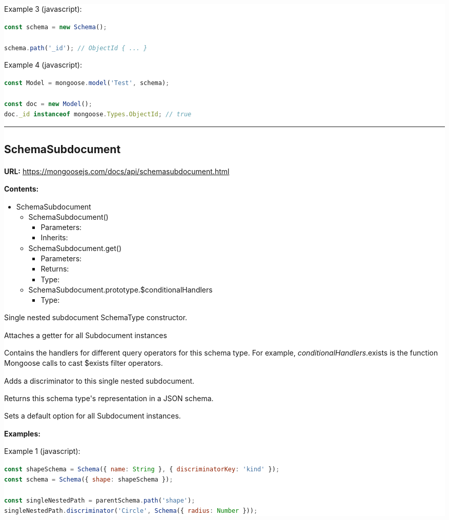 Example 3 (javascript):
```javascript
const schema = new Schema();

schema.path('_id'); // ObjectId { ... }
```

Example 4 (javascript):
```javascript
const Model = mongoose.model('Test', schema);

const doc = new Model();
doc._id instanceof mongoose.Types.ObjectId; // true
```

---

## SchemaSubdocument

**URL:** https://mongoosejs.com/docs/api/schemasubdocument.html

**Contents:**
- SchemaSubdocument
  - SchemaSubdocument()
      - Parameters:
      - Inherits:
  - SchemaSubdocument.get()
      - Parameters:
      - Returns:
      - Type:
  - SchemaSubdocument.prototype.$conditionalHandlers
      - Type:

Single nested subdocument SchemaType constructor.

Attaches a getter for all Subdocument instances

Contains the handlers for different query operators for this schema type. For example, $conditionalHandlers.$exists is the function Mongoose calls to cast $exists filter operators.

Adds a discriminator to this single nested subdocument.

Returns this schema type's representation in a JSON schema.

Sets a default option for all Subdocument instances.

**Examples:**

Example 1 (javascript):
```javascript
const shapeSchema = Schema({ name: String }, { discriminatorKey: 'kind' });
const schema = Schema({ shape: shapeSchema });

const singleNestedPath = parentSchema.path('shape');
singleNestedPath.discriminator('Circle', Schema({ radius: Number }));
```
